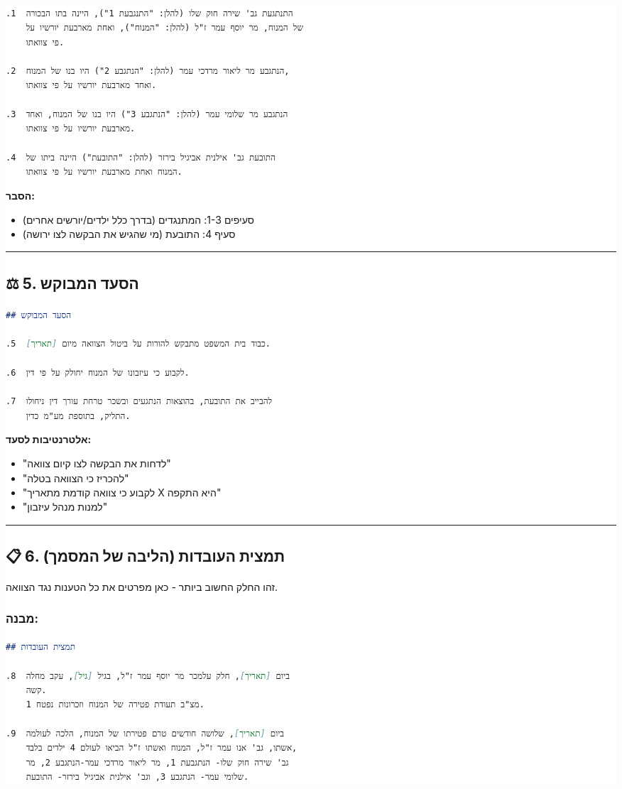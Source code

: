 ```markdown
.1  התנתגעת גב' שירה חוק שלו (להלן: "התנגבעת 1"), היינה בתו הבכורה 
    של המנוח, מר יוסף עמר ז"ל (להלן: "המנוח"), ואחת מארבעת יורשיו על 
    פי צוואתו.

.2  הנתגבע מר ליאור מרדכי עמר (להלן: "הנתגבע 2") היו בנו של המנוח, 
    ואחד מארבעת יורשיו על פי צוואתו.

.3  הנתגבע מר שלומי עמר (להלן: "הנתגבע 3") היו בנו של המנוח, ואחד 
    מארבעת יורשיו על פי צוואתו.

.4  התובעת גב' אילנית אביגיל בירזר (להלן: "התובעת") היינה ביתו של 
    המנוח ואחת מארבעת יורשיו על פי צוואתו.
```

**הסבר:**
- סעיפים 1-3: המתנגדים (בדרך כלל ילדים/יורשים אחרים)
- סעיף 4: התובעת (מי שהגיש את הבקשה לצו ירושה)

---

## ⚖️ 5. הסעד המבוקש

```markdown
## הסעד המבוקש

.5  כבוד בית המשפט מתבקש להורות על ביטול הצוואה מיום [תאריך].

.6  לקבוע כי עיזבונו של המנוח יחולק על פי דין.

.7  להבייב את התובעת, בהוצאות הנתגעים ובשכר טרחת עורך דין ניחולו 
    התליק, בתוספת מע"מ כדין.
```

**אלטרנטיבות לסעד:**
- "לדחות את הבקשה לצו קיום צוואה"
- "להכריז כי הצוואה בטלה"
- "לקבוע כי צוואה קודמת מתאריך X היא התקפה"
- "למנות מנהל עיזבון"

---

## 📋 6. תמצית העובדות (הליבה של המסמך)

זהו החלק החשוב ביותר - כאן מפרטים את כל הטענות נגד הצוואה.

### מבנה:

```markdown
## תמצית העובדות

.8  ביום [תאריך], חלק עלמכר מר יוסף עמר ז"ל, בגיל [גיל], עקב מחלה 
    קשה.
    מצ"ב תעודת פטירה של המנוח וזכרונות נפטח 1.

.9  ביום [תאריך], שלושה חודשים טרם פטירתו של המנוח, הלכה לעולמה 
    אשתו, גב' אנו עמר ז"ל, המנוח ואשתו ז"ל הביאו לעולם 4 ילדים בלבד, 
    גב' שירה חוק שלו- הנתגבעת 1, מר ליאור מרדכי עמר-הנתגבע 2, מר 
    שלומי עמר- הנתגבע 3, וגב' אילנית אביגיל בירזר- התובעת.
```
